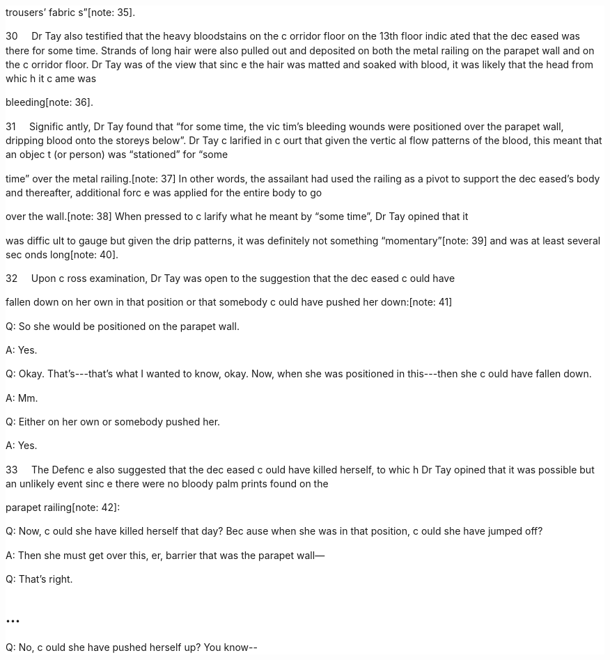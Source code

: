 trousers’ fabric s”[note: 35]. 

30     Dr Tay also testified that the heavy bloodstains on the c orridor floor on the 13th floor indic ated that the dec eased was there for some time. Strands of long hair were also pulled out and deposited on both the metal railing on the parapet wall and on the c orridor floor. Dr Tay was of the view that sinc e the hair was matted and soaked with blood, it was likely that the head from whic h it c ame was 

bleeding[note: 36]. 


31     Signific antly, Dr Tay found that “for some time, the vic tim’s bleeding wounds were positioned over the parapet wall, dripping blood onto the storeys below”. Dr Tay c larified in c ourt that given the vertic al flow patterns of the blood, this meant that an objec t (or person) was “stationed” for “some 

time” over the metal railing.[note: 37] In other words, the assailant had used the railing as a pivot to support the dec eased’s body and thereafter, additional forc e was applied for the entire body to go 

over the wall.[note: 38] When pressed to c larify what he meant by “some time”, Dr Tay opined that it 

was diffic ult to gauge but given the drip patterns, it was definitely not something “momentary”[note: 39] and was at least several sec onds long[note: 40]. 

32     Upon c ross examination, Dr Tay was open to the suggestion that the dec eased c ould have 

fallen down on her own in that position or that somebody c ould have pushed her down:[note: 41] 

 Q: So she would be positioned on the parapet wall. 

 A: Yes. 

 Q: Okay. That’s---that’s what I wanted to know, okay. Now, when she was positioned in this---then she c ould have fallen down. 

 A: Mm. 

 Q: Either on her own or somebody pushed her. 

 A: Yes. 

33     The Defenc e also suggested that the dec eased c ould have killed herself, to whic h Dr Tay opined that it was possible but an unlikely event sinc e there were no bloody palm prints found on the 

parapet railing[note: 42]: 

 Q: Now, c ould she have killed herself that day? Bec ause when she was in that position, c ould she have jumped off? 

 A: Then she must get over this, er, barrier that was the parapet wall— 

 Q: That’s right. 

## ... 

 Q: No, c ould she have pushed herself up? You know--
